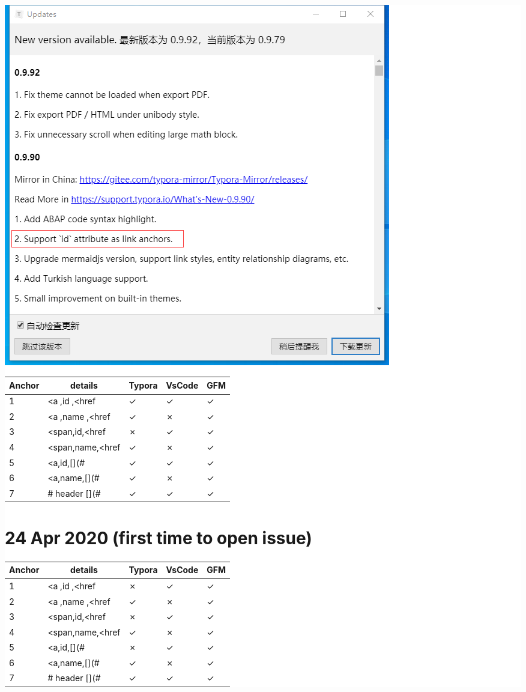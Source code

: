 ![image-20200712211556134.png](./images/image-20200712211556134.png)

| Anchor | details          | Typora | VsCode | GFM  |
| :----- | ---------------- | ------ | ------ | ---- |
| 1      | <a ,id ,<href    | ✓      | ✓      | ✓    |
| 2      | <a ,name ,<href  | ✓      | ✗      | ✓    |
| 3      | <span,id,<href   | ✗      | ✓      | ✓    |
| 4      | <span,name,<href | ✓      | ✗      | ✓    |
| 5      | <a,id,[](#       | ✓      | ✓      | ✓    |
| 6      | <a,name,[](#     | ✓      | ✗      | ✓    |
| 7      | # header [](#    | ✓      | ✓      | ✓    |

# 24 Apr 2020 (first time to open issue)

| Anchor | details          | Typora | VsCode | GFM  |
| ------ | ---------------- | ------ | ------ | ---- |
| 1      | <a ,id ,<href    | ✗      | ✓      | ✓    |
| 2      | <a ,name ,<href  | ✓      | ✗      | ✓    |
| 3      | <span,id,<href   | ✗      | ✓      | ✓    |
| 4      | <span,name,<href | ✓      | ✗      | ✓    |
| 5      | <a,id,[](#       | ✗      | ✓      | ✓    |
| 6      | <a,name,[](#     | ✓      | ✗      | ✓    |
| 7      | # header [](#    | ✓      | ✓      | ✓    |
